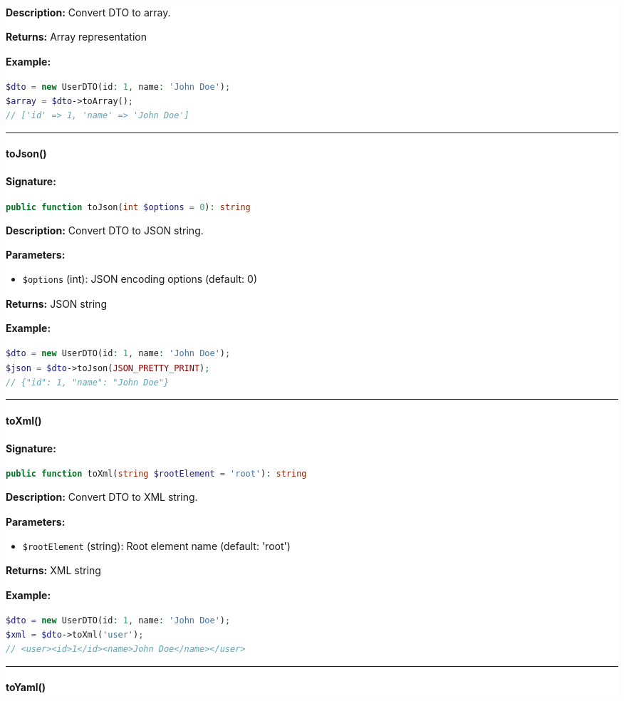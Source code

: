 **Description:** Convert DTO to array.

**Returns:** Array representation

**Example:**
```php
$dto = new UserDTO(id: 1, name: 'John Doe');
$array = $dto->toArray();
// ['id' => 1, 'name' => 'John Doe']
```

---

#### toJson()

**Signature:**
```php
public function toJson(int $options = 0): string
```

**Description:** Convert DTO to JSON string.

**Parameters:**
- `$options` (int): JSON encoding options (default: 0)

**Returns:** JSON string

**Example:**
```php
$dto = new UserDTO(id: 1, name: 'John Doe');
$json = $dto->toJson(JSON_PRETTY_PRINT);
// {"id": 1, "name": "John Doe"}
```

---

#### toXml()

**Signature:**
```php
public function toXml(string $rootElement = 'root'): string
```

**Description:** Convert DTO to XML string.

**Parameters:**
- `$rootElement` (string): Root element name (default: 'root')

**Returns:** XML string

**Example:**
```php
$dto = new UserDTO(id: 1, name: 'John Doe');
$xml = $dto->toXml('user');
// <user><id>1</id><name>John Doe</name></user>
```

---

#### toYaml()
